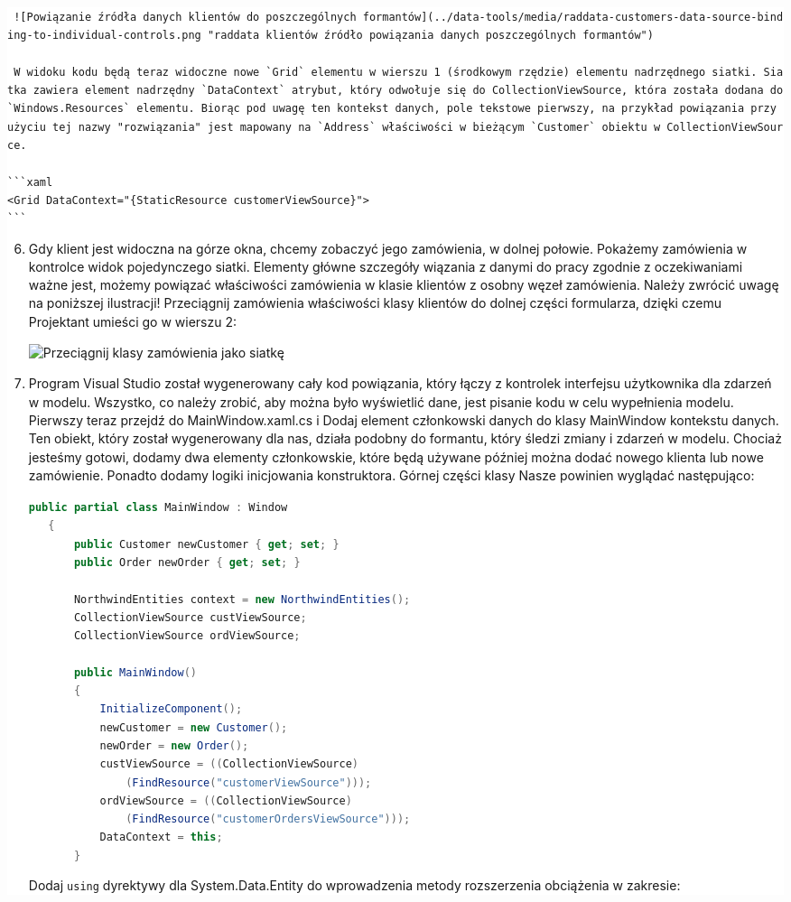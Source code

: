      ![Powiązanie źródła danych klientów do poszczególnych formantów](../data-tools/media/raddata-customers-data-source-binding-to-individual-controls.png "raddata klientów źródło powiązania danych poszczególnych formantów")  
  
     W widoku kodu będą teraz widoczne nowe `Grid` elementu w wierszu 1 (środkowym rzędzie) elementu nadrzędnego siatki. Siatka zawiera element nadrzędny `DataContext` atrybut, który odwołuje się do CollectionViewSource, która została dodana do `Windows.Resources` elementu. Biorąc pod uwagę ten kontekst danych, pole tekstowe pierwszy, na przykład powiązania przy użyciu tej nazwy "rozwiązania" jest mapowany na `Address` właściwości w bieżącym `Customer` obiektu w CollectionViewSource.  
  
    ```xaml  
    <Grid DataContext="{StaticResource customerViewSource}">  
    ```  
  
6. Gdy klient jest widoczna na górze okna, chcemy zobaczyć jego zamówienia, w dolnej połowie. Pokażemy zamówienia w kontrolce widok pojedynczego siatki. Elementy główne szczegóły wiązania z danymi do pracy zgodnie z oczekiwaniami ważne jest, możemy powiązać właściwości zamówienia w klasie klientów z osobny węzeł zamówienia. Należy zwrócić uwagę na poniższej ilustracji! Przeciągnij zamówienia właściwości klasy klientów do dolnej części formularza, dzięki czemu Projektant umieści go w wierszu 2:  
  
     ![Przeciągnij klasy zamówienia jako siatkę](../data-tools/media/raddata-drag-orders-classes-as-grid.png "raddata zamówienia przeciągnij klasy jako siatkę")  
  
7. Program Visual Studio został wygenerowany cały kod powiązania, który łączy z kontrolek interfejsu użytkownika dla zdarzeń w modelu. Wszystko, co należy zrobić, aby można było wyświetlić dane, jest pisanie kodu w celu wypełnienia modelu. Pierwszy teraz przejdź do MainWindow.xaml.cs i Dodaj element członkowski danych do klasy MainWindow kontekstu danych. Ten obiekt, który został wygenerowany dla nas, działa podobny do formantu, który śledzi zmiany i zdarzeń w modelu. Chociaż jesteśmy gotowi, dodamy dwa elementy członkowskie, które będą używane później można dodać nowego klienta lub nowe zamówienie. Ponadto dodamy logiki inicjowania konstruktora. Górnej części klasy Nasze powinien wyglądać następująco:  
  
    ```csharp  
    public partial class MainWindow : Window  
       {  
           public Customer newCustomer { get; set; }  
           public Order newOrder { get; set; }  
  
           NorthwindEntities context = new NorthwindEntities();  
           CollectionViewSource custViewSource;  
           CollectionViewSource ordViewSource;  
  
           public MainWindow()  
           {  
               InitializeComponent();  
               newCustomer = new Customer();  
               newOrder = new Order();  
               custViewSource = ((CollectionViewSource)  
                   (FindResource("customerViewSource")));  
               ordViewSource = ((CollectionViewSource)  
                   (FindResource("customerOrdersViewSource")));  
               DataContext = this;  
           }  
    ```  
  
     Dodaj `using` dyrektywy dla System.Data.Entity do wprowadzenia metody rozszerzenia obciążenia w zakresie:  
  